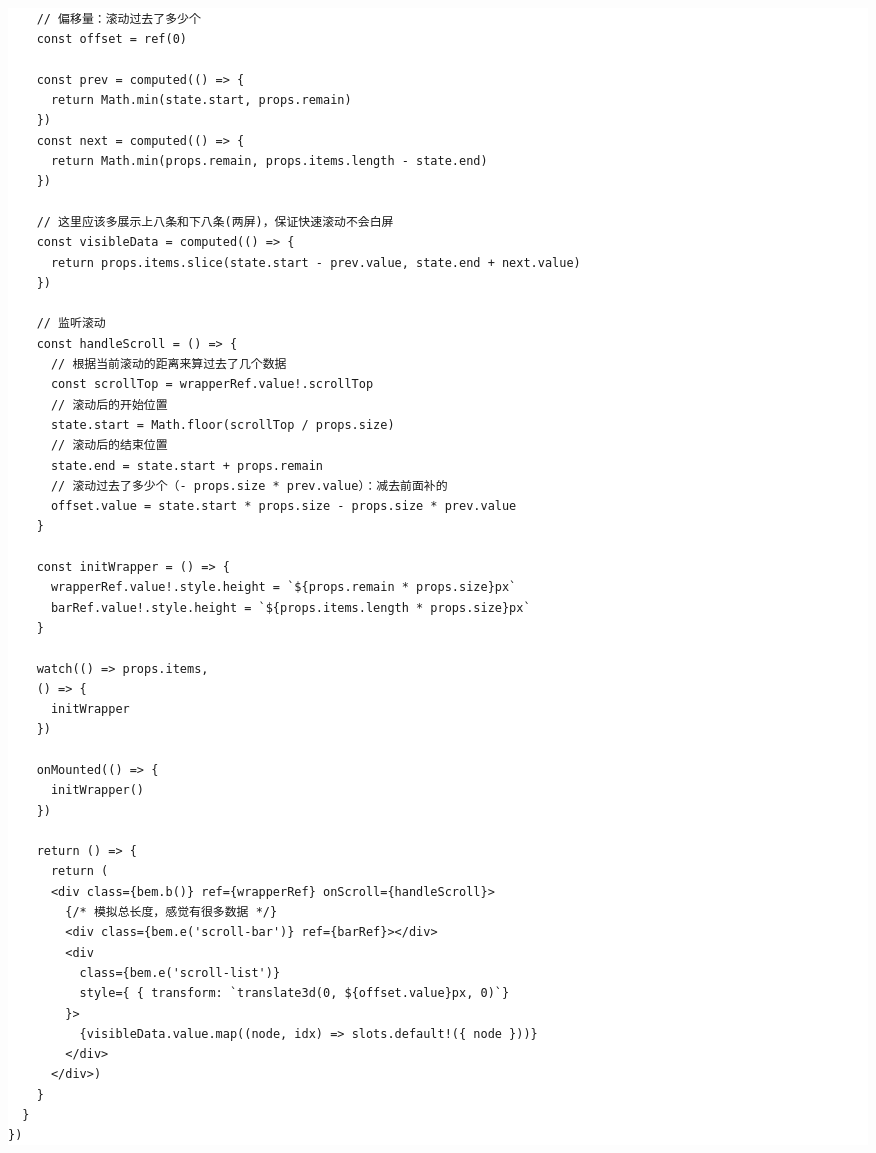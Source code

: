 ```
    // 偏移量：滚动过去了多少个
    const offset = ref(0)

    const prev = computed(() => {
      return Math.min(state.start, props.remain)
    })
    const next = computed(() => {
      return Math.min(props.remain, props.items.length - state.end)
    })

    // 这里应该多展示上八条和下八条(两屏)，保证快速滚动不会白屏
    const visibleData = computed(() => {
      return props.items.slice(state.start - prev.value, state.end + next.value)
    })

    // 监听滚动
    const handleScroll = () => {
      // 根据当前滚动的距离来算过去了几个数据
      const scrollTop = wrapperRef.value!.scrollTop
      // 滚动后的开始位置
      state.start = Math.floor(scrollTop / props.size)
      // 滚动后的结束位置
      state.end = state.start + props.remain
      // 滚动过去了多少个（- props.size * prev.value）：减去前面补的 
      offset.value = state.start * props.size - props.size * prev.value
    }

    const initWrapper = () => {
      wrapperRef.value!.style.height = `${props.remain * props.size}px`
      barRef.value!.style.height = `${props.items.length * props.size}px`
    }

    watch(() => props.items,
    () => {
      initWrapper  
    })

    onMounted(() => {
      initWrapper()
    })

    return () => {
      return (
      <div class={bem.b()} ref={wrapperRef} onScroll={handleScroll}>
        {/* 模拟总长度，感觉有很多数据 */}
        <div class={bem.e('scroll-bar')} ref={barRef}></div>
        <div 
          class={bem.e('scroll-list')} 
          style={ { transform: `translate3d(0, ${offset.value}px, 0)`} 
        }>
          {visibleData.value.map((node, idx) => slots.default!({ node }))}
        </div>
      </div>)
    }
  }
})
```
